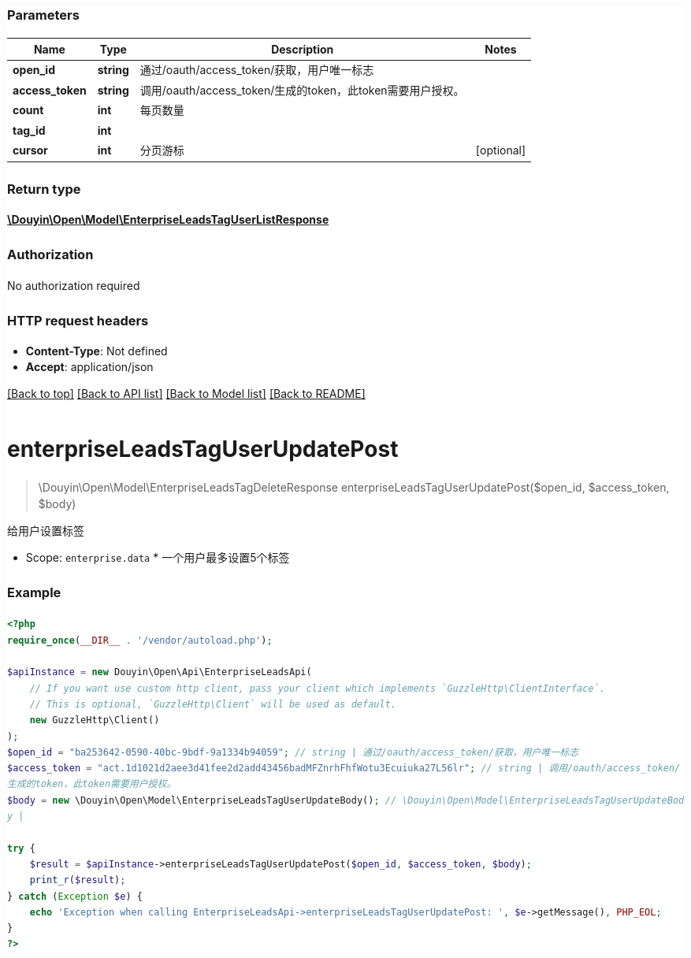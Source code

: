 ### Parameters

Name | Type | Description  | Notes
------------- | ------------- | ------------- | -------------
 **open_id** | **string**| 通过/oauth/access_token/获取，用户唯一标志 |
 **access_token** | **string**| 调用/oauth/access_token/生成的token，此token需要用户授权。 |
 **count** | **int**| 每页数量 |
 **tag_id** | **int**|  |
 **cursor** | **int**| 分页游标 | [optional]

### Return type

[**\Douyin\Open\Model\EnterpriseLeadsTagUserListResponse**](../Model/EnterpriseLeadsTagUserListResponse.md)

### Authorization

No authorization required

### HTTP request headers

 - **Content-Type**: Not defined
 - **Accept**: application/json

[[Back to top]](#) [[Back to API list]](../../README.md#documentation-for-api-endpoints) [[Back to Model list]](../../README.md#documentation-for-models) [[Back to README]](../../README.md)

# **enterpriseLeadsTagUserUpdatePost**
> \Douyin\Open\Model\EnterpriseLeadsTagDeleteResponse enterpriseLeadsTagUserUpdatePost($open_id, $access_token, $body)

给用户设置标签

* Scope: `enterprise.data` * 一个用户最多设置5个标签

### Example
```php
<?php
require_once(__DIR__ . '/vendor/autoload.php');

$apiInstance = new Douyin\Open\Api\EnterpriseLeadsApi(
    // If you want use custom http client, pass your client which implements `GuzzleHttp\ClientInterface`.
    // This is optional, `GuzzleHttp\Client` will be used as default.
    new GuzzleHttp\Client()
);
$open_id = "ba253642-0590-40bc-9bdf-9a1334b94059"; // string | 通过/oauth/access_token/获取，用户唯一标志
$access_token = "act.1d1021d2aee3d41fee2d2add43456badMFZnrhFhfWotu3Ecuiuka27L56lr"; // string | 调用/oauth/access_token/生成的token，此token需要用户授权。
$body = new \Douyin\Open\Model\EnterpriseLeadsTagUserUpdateBody(); // \Douyin\Open\Model\EnterpriseLeadsTagUserUpdateBody | 

try {
    $result = $apiInstance->enterpriseLeadsTagUserUpdatePost($open_id, $access_token, $body);
    print_r($result);
} catch (Exception $e) {
    echo 'Exception when calling EnterpriseLeadsApi->enterpriseLeadsTagUserUpdatePost: ', $e->getMessage(), PHP_EOL;
}
?>
```
